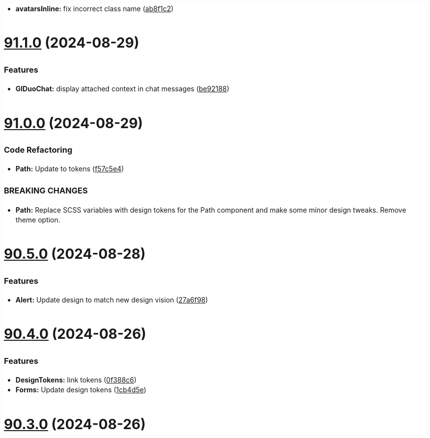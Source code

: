 * **avatarsInline:** fix incorrect class name ([ab8f1c2](https://github.com/khulnasoft/khulnasoft-ui/commit/ab8f1c22048cdff1db4194aed5b8bec4d2d68d6a))

# [91.1.0](https://github.com/khulnasoft/khulnasoft-ui/compare/v91.0.0...v91.1.0) (2024-08-29)


### Features

* **GlDuoChat:** display attached context in chat messages ([be92188](https://github.com/khulnasoft/khulnasoft-ui/commit/be92188062f895f5f27117f501d4b31ba52ac598))

# [91.0.0](https://github.com/khulnasoft/khulnasoft-ui/compare/v90.5.0...v91.0.0) (2024-08-29)


### Code Refactoring

* **Path:** Update to tokens ([f57c5e4](https://github.com/khulnasoft/khulnasoft-ui/commit/f57c5e48d73f9ccb143ddf60e6b604dd84d129ee))


### BREAKING CHANGES

* **Path:** Replace SCSS variables with design tokens for the
Path component and make some minor design tweaks. Remove theme option.

# [90.5.0](https://github.com/khulnasoft/khulnasoft-ui/compare/v90.4.0...v90.5.0) (2024-08-28)


### Features

* **Alert:** Update design to match new design vision ([27a6f98](https://github.com/khulnasoft/khulnasoft-ui/commit/27a6f982ab9e7a96f899cd74915be075006c8e2c))

# [90.4.0](https://github.com/khulnasoft/khulnasoft-ui/compare/v90.3.0...v90.4.0) (2024-08-26)


### Features

* **DesignTokens:** link tokens ([0f388c6](https://github.com/khulnasoft/khulnasoft-ui/commit/0f388c684f9cccaab29369a9112cd53a4601490c))
* **Forms:** Update design tokens ([1cb4d5e](https://github.com/khulnasoft/khulnasoft-ui/commit/1cb4d5ef8d8ad909149d909a9fb1cd1b69943d58))

# [90.3.0](https://github.com/khulnasoft/khulnasoft-ui/compare/v90.2.0...v90.3.0) (2024-08-26)
